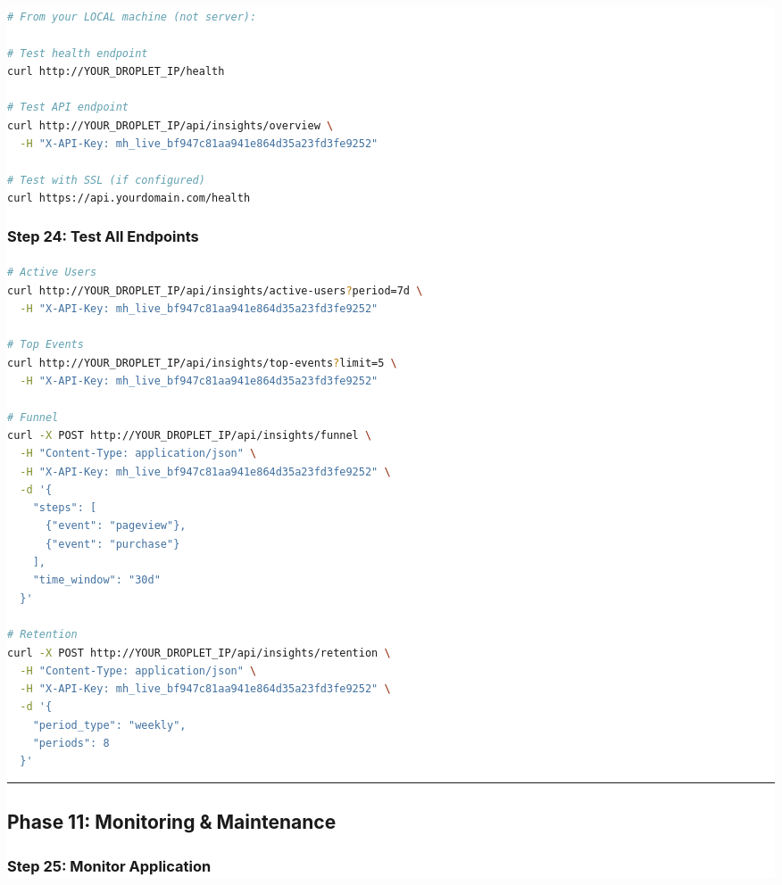 ```bash
# From your LOCAL machine (not server):

# Test health endpoint
curl http://YOUR_DROPLET_IP/health

# Test API endpoint
curl http://YOUR_DROPLET_IP/api/insights/overview \
  -H "X-API-Key: mh_live_bf947c81aa941e864d35a23fd3fe9252"

# Test with SSL (if configured)
curl https://api.yourdomain.com/health
```

### Step 24: Test All Endpoints

```bash
# Active Users
curl http://YOUR_DROPLET_IP/api/insights/active-users?period=7d \
  -H "X-API-Key: mh_live_bf947c81aa941e864d35a23fd3fe9252"

# Top Events
curl http://YOUR_DROPLET_IP/api/insights/top-events?limit=5 \
  -H "X-API-Key: mh_live_bf947c81aa941e864d35a23fd3fe9252"

# Funnel
curl -X POST http://YOUR_DROPLET_IP/api/insights/funnel \
  -H "Content-Type: application/json" \
  -H "X-API-Key: mh_live_bf947c81aa941e864d35a23fd3fe9252" \
  -d '{
    "steps": [
      {"event": "pageview"},
      {"event": "purchase"}
    ],
    "time_window": "30d"
  }'

# Retention
curl -X POST http://YOUR_DROPLET_IP/api/insights/retention \
  -H "Content-Type: application/json" \
  -H "X-API-Key: mh_live_bf947c81aa941e864d35a23fd3fe9252" \
  -d '{
    "period_type": "weekly",
    "periods": 8
  }'
```

---

## **Phase 11: Monitoring & Maintenance**

### Step 25: Monitor Application
